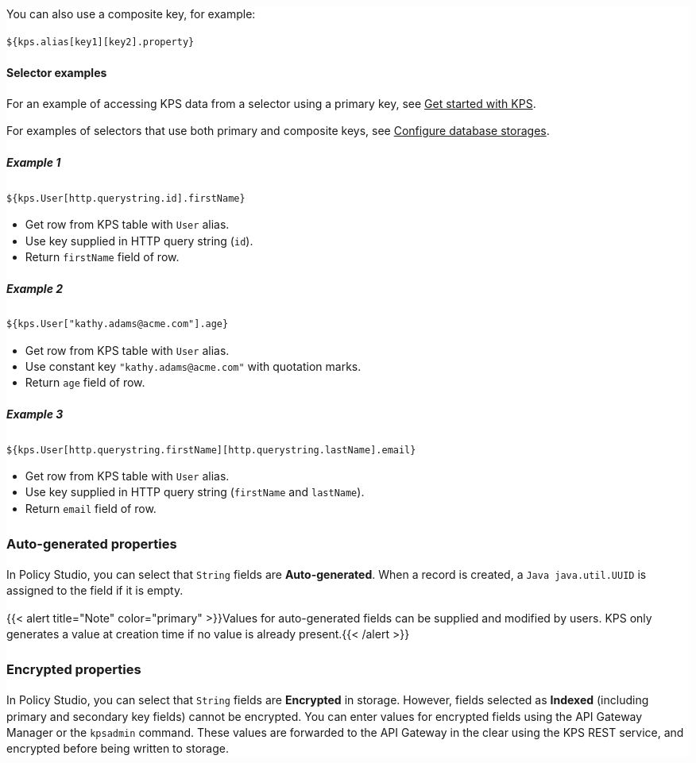 You can also use a composite key, for example:

```
${kps.alias[key1][key2].property}
```

#### Selector examples

For an example of accessing KPS data from a selector using a primary key, see [Get started with KPS](/docs/apim_policydev/apigw_kps/get_started/).

For examples of selectors that use both primary and composite keys, see [Configure database storages](/docs/apim_policydev/apigw_kps/configure_database_storage/).

##### Example 1

```
${kps.User[http.querystring.id].firstName}
```

* Get row from KPS table with `User` alias.
* Use key supplied in HTTP query string (`id`).
* Return `firstName` field of row.

##### Example 2

```
${kps.User["kathy.adams@acme.com"].age}
```

* Get row from KPS table with `User` alias.
* Use constant key `"kathy.adams@acme.com"` with quotation marks.
* Return `age` field of row.

##### Example 3

```
${kps.User[http.querystring.firstName][http.querystring.lastName].email}
```

* Get row from KPS table with `User` alias.
* Use key supplied in HTTP query string (`firstName` and `lastName`).
* Return `email` field of row.

### Auto-generated properties

In Policy Studio, you can select that `String` fields are **Auto-generated**. When a record is created, a `Java java.util.UUID` is assigned to the field if it is empty.

{{< alert title="Note" color="primary" >}}Values for auto-generated fields can be supplied and modified by users. KPS only generates a value at creation time if no value is already present.{{< /alert >}}

### Encrypted properties

In Policy Studio, you can select that `String` fields are **Encrypted** in storage. However, fields selected as **Indexed** (including primary and secondary key fields) cannot be encrypted. You can enter values for encrypted fields using the API Gateway Manager or the `kpsadmin` command. These values are forwarded to the API Gateway in the clear using the KPS REST service, and  encrypted before being written to storage.
